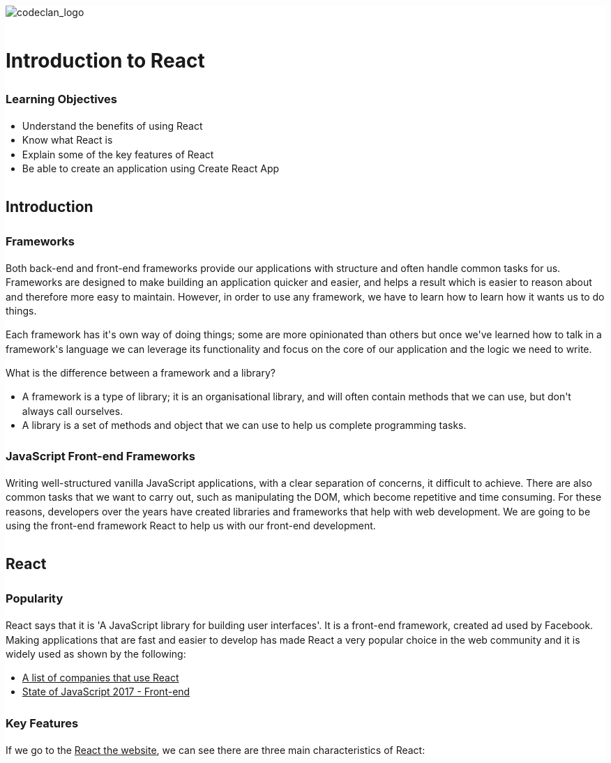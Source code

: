 ![codeclan_logo](https://user-images.githubusercontent.com/11422619/54070681-ca4c5200-425a-11e9-8cf8-cd6a191bc3cd.png)

# Introduction to React

### Learning Objectives
- Understand the benefits of using React
- Know what React is
- Explain some of the key features of React
- Be able to create an application using Create React App

## Introduction

### Frameworks

Both back-end and front-end frameworks provide our applications with structure and often handle common tasks for us. Frameworks are designed to make building an application quicker and easier, and helps a result which is easier to reason about and therefore more easy to maintain. However, in order to use any framework, we have to learn how to learn how it wants us to do things.

Each framework has it's own way of doing things; some are more opinionated than others but once we've learned how to talk in a framework's language we can leverage its functionality and focus on the core of our application and the logic we need to write.

What is the difference between a framework and a library?

- A framework is a type of library; it is an organisational library, and will often contain methods that we can use, but don't always call ourselves.
- A library is a set of methods and object that we can use to help us complete programming tasks.

### JavaScript Front-end Frameworks

Writing well-structured vanilla JavaScript applications, with a clear separation of concerns, it difficult to achieve. There are also common tasks that we want to carry out, such as manipulating the DOM, which become repetitive and time consuming. For these reasons, developers over the years have created libraries and frameworks that help with web development. We are going to be using the front-end framework React to help us with our front-end development.

## React

### Popularity

React says that it is 'A JavaScript library for building user interfaces'. It is a front-end framework, created ad used by Facebook. Making applications that are fast and easier to develop has made React a very popular choice in the web community and it is widely used as shown by the following:
- [A list of companies that use React](https://github.com/facebook/react/wiki/Sites-Using-React)
- [State of JavaScript 2017 - Front-end](https://2017.stateofjs.com/2017/front-end/results)

### Key Features

If we go to the [React the website](https://facebook.github.io/react/), we can see there are three main characteristics of React:
